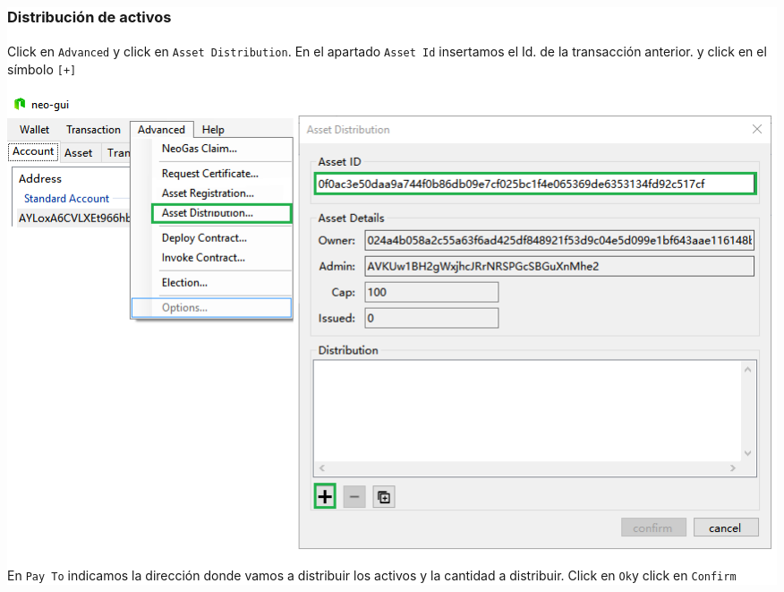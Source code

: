 
### Distribución de activos

Click en `Advanced` y click en `Asset Distribution`. En el apartado `Asset Id` insertamos el Id. de la transacción anterior.
y click en el símbolo `[+]`

<img style="vertical-align: middle" src="assets/gui/gui_46.png">

En `Pay To` indicamos la dirección donde vamos a distribuir los activos y la cantidad a distribuir. 
Click en `Ok`y click en `Confirm`
